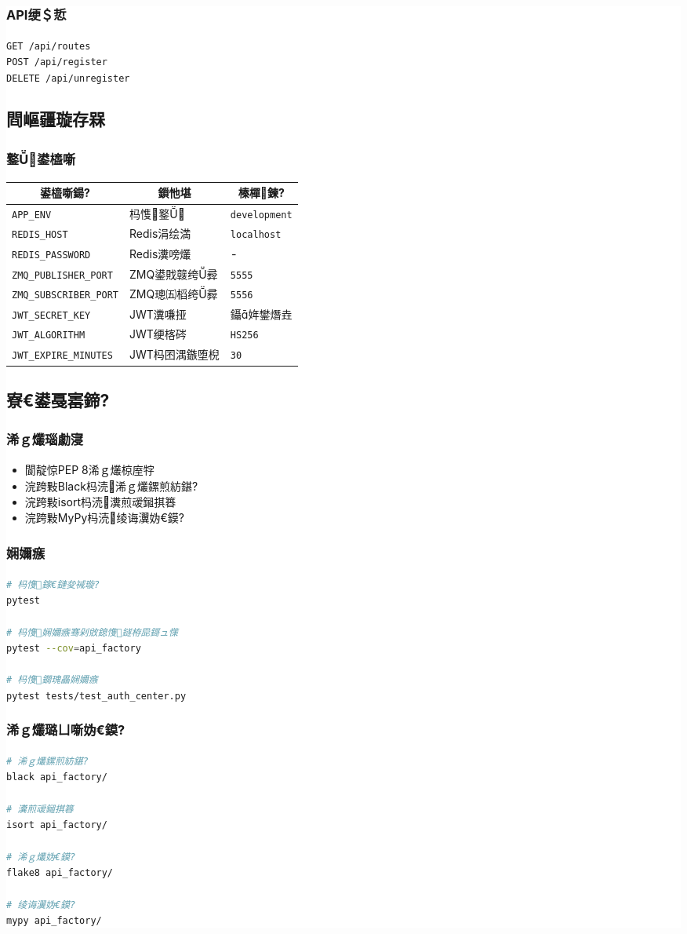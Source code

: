 ### API绠＄悊
```
GET /api/routes
POST /api/register
DELETE /api/unregister
```

## 閰嶇疆璇存槑

### 鐜鍙橀噺

| 鍙橀噺鍚?| 鎻忚堪 | 榛樿鍊?|
|--------|------|--------|
| `APP_ENV` | 杩愯鐜 | `development` |
| `REDIS_HOST` | Redis涓绘満 | `localhost` |
| `REDIS_PASSWORD` | Redis瀵嗙爜 | - |
| `ZMQ_PUBLISHER_PORT` | ZMQ鍙戝竷绔彛 | `5555` |
| `ZMQ_SUBSCRIBER_PORT` | ZMQ璁㈤槄绔彛 | `5556` |
| `JWT_SECRET_KEY` | JWT瀵嗛挜 | 鑷姩鐢熸垚 |
| `JWT_ALGORITHM` | JWT绠楁硶 | `HS256` |
| `JWT_EXPIRE_MINUTES` | JWT杩囨湡鏃堕棿 | `30` |

## 寮€鍙戞寚鍗?

### 浠ｇ爜瑙勮寖
- 閬靛惊PEP 8浠ｇ爜椋庢牸
- 浣跨敤Black杩涜浠ｇ爜鏍煎紡鍖?
- 浣跨敤isort杩涜瀵煎叆鎺掑簭
- 浣跨敤MyPy杩涜绫诲瀷妫€鏌?

### 娴嬭瘯
```bash
# 杩愯鎵€鏈夋祴璇?
pytest

# 杩愯娴嬭瘯骞剁敓鎴愯鐩栫巼鎶ュ憡
pytest --cov=api_factory

# 杩愯鐗瑰畾娴嬭瘯
pytest tests/test_auth_center.py
```

### 浠ｇ爜璐ㄩ噺妫€鏌?
```bash
# 浠ｇ爜鏍煎紡鍖?
black api_factory/

# 瀵煎叆鎺掑簭
isort api_factory/

# 浠ｇ爜妫€鏌?
flake8 api_factory/

# 绫诲瀷妫€鏌?
mypy api_factory/
```
